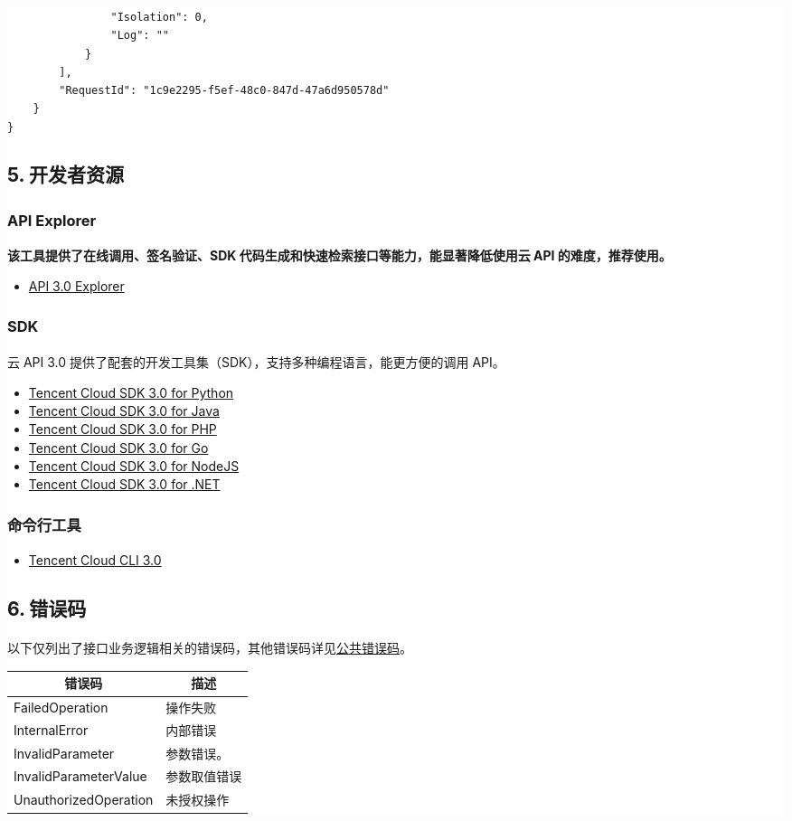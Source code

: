 ```
                "Isolation": 0,
                "Log": ""
            }
        ],
        "RequestId": "1c9e2295-f5ef-48c0-847d-47a6d950578d"
    }
}
```


## 5. 开发者资源

### API Explorer

**该工具提供了在线调用、签名验证、SDK 代码生成和快速检索接口等能力，能显著降低使用云 API 的难度，推荐使用。**

* [API 3.0 Explorer](https://console.cloud.tencent.com/api/explorer?Product=clb&Version=2018-03-17&Action=DescribeLoadBalancers)

### SDK

云 API 3.0 提供了配套的开发工具集（SDK），支持多种编程语言，能更方便的调用 API。

* [Tencent Cloud SDK 3.0 for Python](https://github.com/TencentCloud/tencentcloud-sdk-python)
* [Tencent Cloud SDK 3.0 for Java](https://github.com/TencentCloud/tencentcloud-sdk-java)
* [Tencent Cloud SDK 3.0 for PHP](https://github.com/TencentCloud/tencentcloud-sdk-php)
* [Tencent Cloud SDK 3.0 for Go](https://github.com/TencentCloud/tencentcloud-sdk-go)
* [Tencent Cloud SDK 3.0 for NodeJS](https://github.com/TencentCloud/tencentcloud-sdk-nodejs)
* [Tencent Cloud SDK 3.0 for .NET](https://github.com/TencentCloud/tencentcloud-sdk-dotnet)

### 命令行工具

* [Tencent Cloud CLI 3.0](https://cloud.tencent.com/document/product/440/6176)

## 6. 错误码

以下仅列出了接口业务逻辑相关的错误码，其他错误码详见[公共错误码](/document/api/214/30673#.E5.85.AC.E5.85.B1.E9.94.99.E8.AF.AF.E7.A0.81)。

| 错误码 | 描述 |
|---------|---------|
| FailedOperation | 操作失败 |
| InternalError | 内部错误 |
| InvalidParameter | 参数错误。 |
| InvalidParameterValue | 参数取值错误 |
| UnauthorizedOperation | 未授权操作 |
